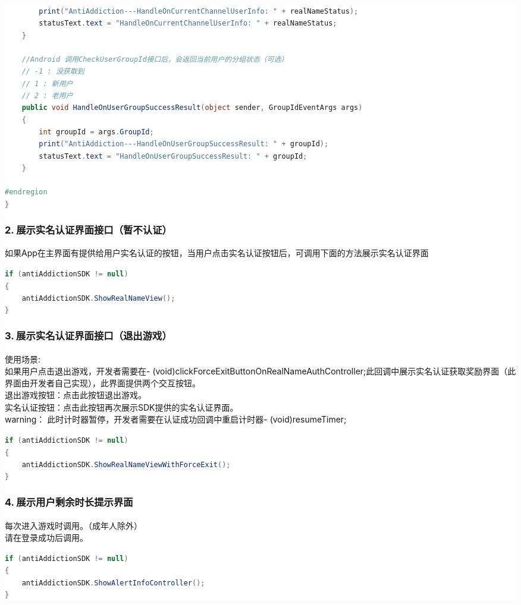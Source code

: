 ```csharp
        print("AntiAddiction---HandleOnCurrentChannelUserInfo: " + realNameStatus);
        statusText.text = "HandleOnCurrentChannelUserInfo: " + realNameStatus;
    }

    //Android 调用CheckUserGroupId接口后，会返回当前用户的分组状态（可选）
    // -1 : 没获取到
    // 1 : 新用户
    // 2 : 老用户
    public void HandleOnUserGroupSuccessResult(object sender, GroupIdEventArgs args)
    {
        int groupId = args.GroupId;
        print("AntiAddiction---HandleOnUserGroupSuccessResult: " + groupId);
        statusText.text = "HandleOnUserGroupSuccessResult: " + groupId;
    }

#endregion
}
```  

### 2. 展示实名认证界面接口（暂不认证）
如果App在主界面有提供给用户实名认证的按钮，当用户点击实名认证按钮后，可调用下面的方法展示实名认证界面

```csharp
if (antiAddictionSDK != null)
{
    antiAddictionSDK.ShowRealNameView();
}
```  

### 3. 展示实名认证界面接口（退出游戏）
使用场景:  
如果用户点击退出游戏，开发者需要在- (void)clickForceExitButtonOnRealNameAuthController;此回调中展示实名认证获取奖励界面（此界面由开发者自己实现），此界面提供两个交互按钮。  
退出游戏按钮：点击此按钮退出游戏。  
实名认证按钮：点击此按钮再次展示SDK提供的实名认证界面。  
warning： 此时计时器暂停，开发者需要在认证成功回调中重启计时器- (void)resumeTimer;  
```csharp
if (antiAddictionSDK != null)
{
    antiAddictionSDK.ShowRealNameViewWithForceExit();
}
```  

### 4. 展示用户剩余时长提示界面  
每次进入游戏时调用。（成年人除外）  
请在登录成功后调用。  
```csharp
if (antiAddictionSDK != null)
{
    antiAddictionSDK.ShowAlertInfoController();
}
```
